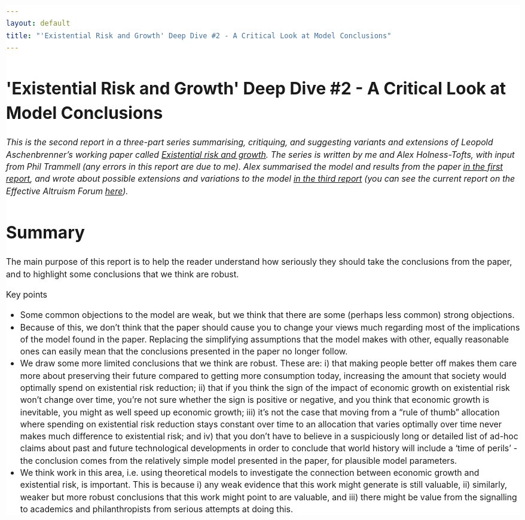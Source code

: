 ```yaml
---
layout: default
title: "'Existential Risk and Growth' Deep Dive #2 - A Critical Look at Model Conclusions"
---
```


'Existential Risk and Growth' Deep Dive #2 - A Critical Look at Model Conclusions
=================================================================================

_This is the second report in a three-part series summarising, critiquing, and suggesting variants and extensions of Leopold Aschenbrenner’s working paper called [Existential risk and growth](https://globalprioritiesinstitute.org/wp-content/uploads/Leopold-Aschenbrenner_Existential-risk-and-growth_.pdf). The series is written by me and Alex Holness-Tofts, with input from Phil Trammell (any errors in this report are due to me). Alex summarised the model and results from the paper [in the first report](https://forum.effectivealtruism.org/posts/CsL2Mspa6f5yY6XtP/updated-6-21-existential-risk-and-growth-summary), and wrote about possible extensions and variations to the model [in the third report](https://forum.effectivealtruism.org/posts/YCKk5a6WYMBdzM37Q/existential-risk-and-growth-deep-dive-3-extensions-and) (you can see the current report on the Effective Altruism Forum [here](https://forum.effectivealtruism.org/posts/vLrkh5ybNAaMj5rtk/existential-risk-and-growth-deep-dive-2-a-critical-look-at))._

Summary
=======

The main purpose of this report is to help the reader understand how seriously they should take the conclusions from the paper, and to highlight some conclusions that we think are robust.

Key points

*   Some common objections to the model are weak, but we think that there are some (perhaps less common) strong objections.
*   Because of this, we don’t think that the paper should cause you to change your views much regarding most of the implications of the model found in the paper. Replacing the simplifying assumptions that the model makes with other, equally reasonable ones can easily mean that the conclusions presented in the paper no longer follow.
*   We draw some more limited conclusions that we think are robust. These are: i) that making people better off makes them care more about preserving their future compared to getting more consumption today, increasing the amount that society would optimally spend on existential risk reduction; ii) that if you think the sign of the impact of economic growth on existential risk won’t change over time, you’re not sure whether the sign is positive or negative, and you think that economic growth is inevitable, you might as well speed up economic growth; iii) it’s not the case that moving from a “rule of thumb” allocation where spending on existential risk reduction stays constant over time to an allocation that varies optimally over time never makes much difference to existential risk; and iv) that you don’t have to believe in a suspiciously long or detailed list of ad-hoc claims about past and future technological developments in order to conclude that world history will include a ‘time of perils’ - the conclusion comes from the relatively simple model presented in the paper, for plausible model parameters.
*   We think work in this area, i.e. using theoretical models to investigate the connection between economic growth and existential risk, is important. This is because i) any weak evidence that this work might generate is still valuable, ii) similarly, weaker but more robust conclusions that this work might point to are valuable, and iii) there might be value from the signalling to academics and philanthropists from serious attempts at doing this.
